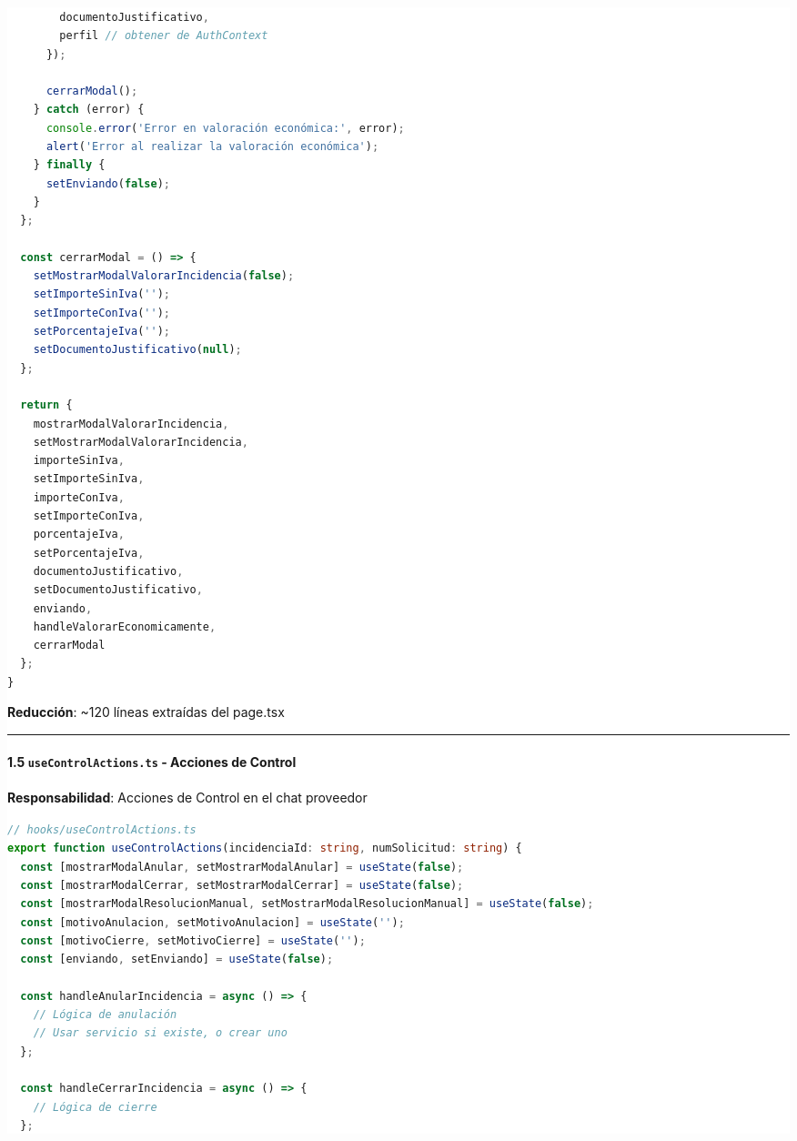 ```typescript
        documentoJustificativo,
        perfil // obtener de AuthContext
      });

      cerrarModal();
    } catch (error) {
      console.error('Error en valoración económica:', error);
      alert('Error al realizar la valoración económica');
    } finally {
      setEnviando(false);
    }
  };

  const cerrarModal = () => {
    setMostrarModalValorarIncidencia(false);
    setImporteSinIva('');
    setImporteConIva('');
    setPorcentajeIva('');
    setDocumentoJustificativo(null);
  };

  return {
    mostrarModalValorarIncidencia,
    setMostrarModalValorarIncidencia,
    importeSinIva,
    setImporteSinIva,
    importeConIva,
    setImporteConIva,
    porcentajeIva,
    setPorcentajeIva,
    documentoJustificativo,
    setDocumentoJustificativo,
    enviando,
    handleValorarEconomicamente,
    cerrarModal
  };
}
```

**Reducción**: ~120 líneas extraídas del page.tsx

---

#### 1.5 `useControlActions.ts` - Acciones de Control
**Responsabilidad**: Acciones de Control en el chat proveedor

```typescript
// hooks/useControlActions.ts
export function useControlActions(incidenciaId: string, numSolicitud: string) {
  const [mostrarModalAnular, setMostrarModalAnular] = useState(false);
  const [mostrarModalCerrar, setMostrarModalCerrar] = useState(false);
  const [mostrarModalResolucionManual, setMostrarModalResolucionManual] = useState(false);
  const [motivoAnulacion, setMotivoAnulacion] = useState('');
  const [motivoCierre, setMotivoCierre] = useState('');
  const [enviando, setEnviando] = useState(false);

  const handleAnularIncidencia = async () => {
    // Lógica de anulación
    // Usar servicio si existe, o crear uno
  };

  const handleCerrarIncidencia = async () => {
    // Lógica de cierre
  };
```